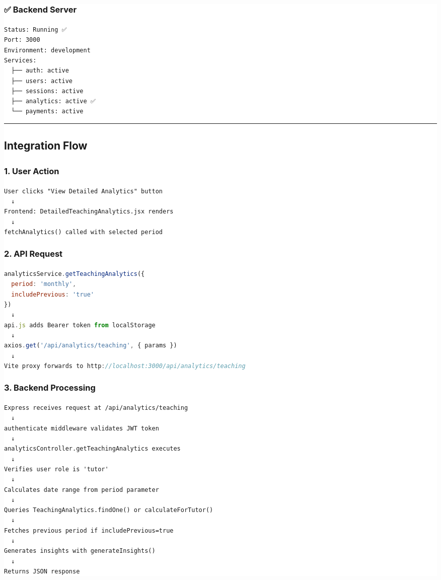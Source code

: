 ### ✅ Backend Server
```
Status: Running ✅
Port: 3000
Environment: development
Services:
  ├── auth: active
  ├── users: active
  ├── sessions: active
  ├── analytics: active ✅
  └── payments: active
```

---

## Integration Flow

### 1. User Action
```
User clicks "View Detailed Analytics" button
  ↓
Frontend: DetailedTeachingAnalytics.jsx renders
  ↓
fetchAnalytics() called with selected period
```

### 2. API Request
```javascript
analyticsService.getTeachingAnalytics({
  period: 'monthly',
  includePrevious: 'true'
})
  ↓
api.js adds Bearer token from localStorage
  ↓
axios.get('/api/analytics/teaching', { params })
  ↓
Vite proxy forwards to http://localhost:3000/api/analytics/teaching
```

### 3. Backend Processing
```
Express receives request at /api/analytics/teaching
  ↓
authenticate middleware validates JWT token
  ↓
analyticsController.getTeachingAnalytics executes
  ↓
Verifies user role is 'tutor'
  ↓
Calculates date range from period parameter
  ↓
Queries TeachingAnalytics.findOne() or calculateForTutor()
  ↓
Fetches previous period if includePrevious=true
  ↓
Generates insights with generateInsights()
  ↓
Returns JSON response
```
